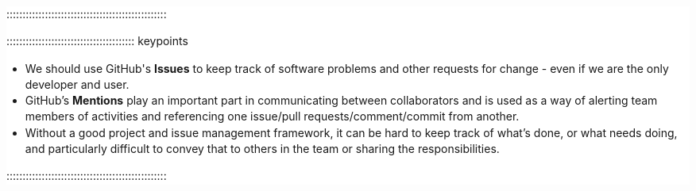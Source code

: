 ::::::::::::::::::::::::::::::::::::::::::::::::::



:::::::::::::::::::::::::::::::::::::::: keypoints

- We should use GitHub's **Issues** to keep track of software problems and other requests for change - even if we are the only developer and user.
- GitHub’s **Mentions** play an important part in communicating between collaborators and is used as a way of alerting team members of activities and referencing one issue/pull requests/comment/commit from another.
- Without a good project and issue management framework, it can be hard to keep track of what’s done, or what needs doing, and particularly difficult to convey that to others in the team or sharing the responsibilities.

::::::::::::::::::::::::::::::::::::::::::::::::::


